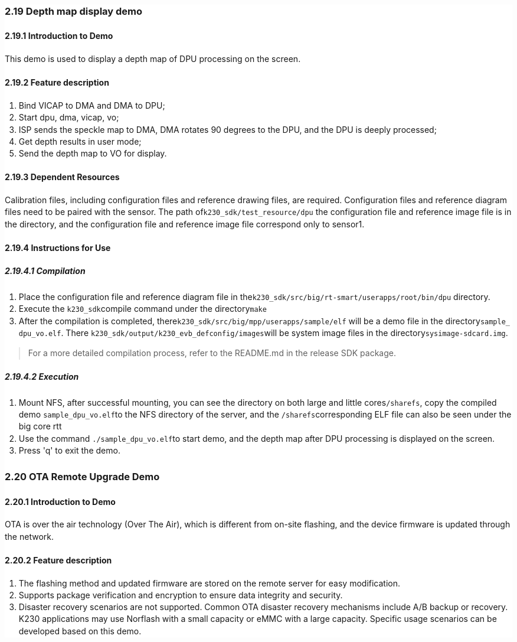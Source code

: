 ### 2.19 Depth map display demo

#### 2.19.1 Introduction to Demo

This demo is used to display a depth map of DPU processing on the screen.

#### 2.19.2 Feature description

1. Bind VICAP to DMA and DMA to DPU;
1. Start dpu, dma, vicap, vo;
1. ISP sends the speckle map to DMA, DMA rotates 90 degrees to the DPU, and the DPU is deeply processed;
1. Get depth results in user mode;
1. Send the depth map to VO for display.

#### 2.19.3 Dependent Resources

Calibration files, including configuration files and reference drawing files, are required. Configuration files and reference diagram files need to be paired with the sensor. The path of`k230_sdk/test_resource/dpu` the configuration file and reference image file is in the directory, and the configuration file and reference image file correspond only to sensor1.

#### 2.19.4 Instructions for Use

##### 2.19.4.1 Compilation

1. Place the configuration file and reference diagram file in the`k230_sdk/src/big/rt-smart/userapps/root/bin/dpu` directory.
1. Execute the `k230_sdk`compile command under the directory`make`
1. After the compilation is completed, there`k230_sdk/src/big/mpp/userapps/sample/elf` will be a demo file in the directory`sample_dpu_vo.elf`. There `k230_sdk/output/k230_evb_defconfig/images`will be system image files in the directory`sysimage-sdcard.img`.

> For a more detailed compilation process, refer to the README.md in the release SDK package.

##### 2.19.4.2 Execution

1. Mount NFS, after successful mounting, you can see the directory on both large and little cores`/sharefs`, copy the compiled demo `sample_dpu_vo.elf`to the NFS directory of the server, and the `/sharefs`corresponding ELF file can also be seen under the big core rtt
1. Use the command `./sample_dpu_vo.elf`to start demo, and the depth map after DPU processing is displayed on the screen.
1. Press 'q' to exit the demo.

### 2.20 OTA Remote Upgrade Demo

#### 2.20.1 Introduction to Demo

OTA is over the air technology (Over The Air), which is different from on-site flashing, and the device firmware is updated through the network.

#### 2.20.2 Feature description

1. The flashing method and updated firmware are stored on the remote server for easy modification.
1. Supports package verification and encryption to ensure data integrity and security.
1. Disaster recovery scenarios are not supported. Common OTA disaster recovery mechanisms include A/B backup or recovery. K230 applications may use Norflash with a small capacity or eMMC with a large capacity. Specific usage scenarios can be developed based on this demo.
